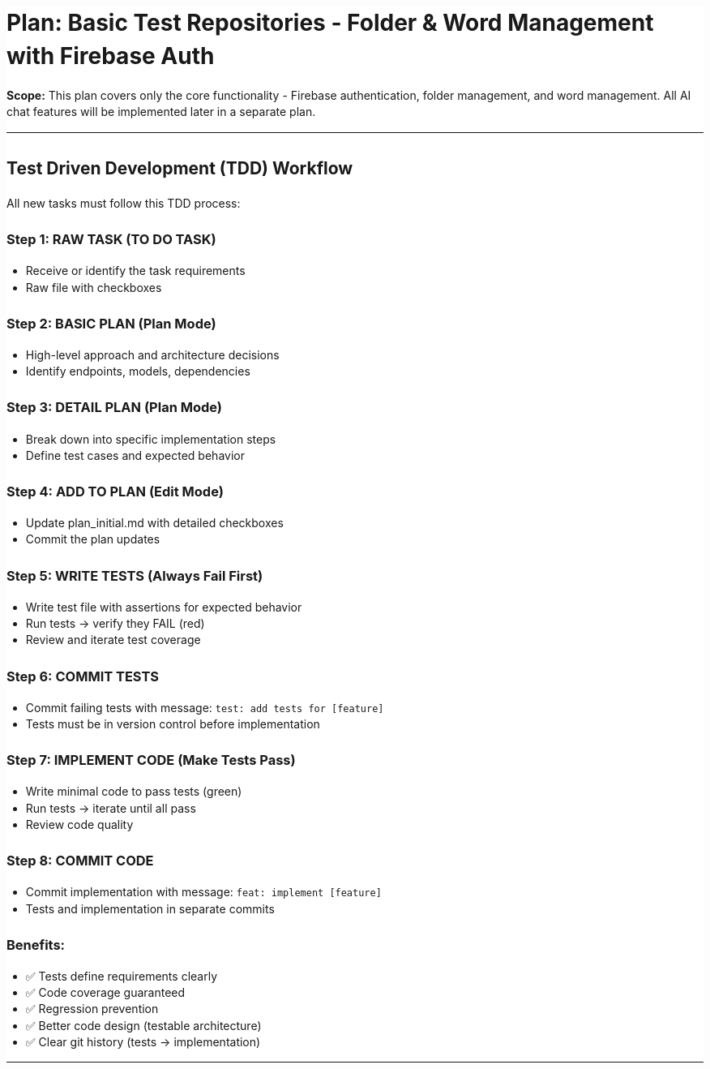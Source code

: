 # Plan: Basic Test Repositories - Folder & Word Management with Firebase Auth

**Scope:** This plan covers only the core functionality - Firebase authentication, folder management, and word management. All AI chat features will be implemented later in a separate plan.

---

## Test Driven Development (TDD) Workflow

All new tasks must follow this TDD process:

### Step 1: RAW TASK (TO DO TASK)
- Receive or identify the task requirements
- Raw file with checkboxes

### Step 2: BASIC PLAN (Plan Mode)
- High-level approach and architecture decisions
- Identify endpoints, models, dependencies

### Step 3: DETAIL PLAN (Plan Mode)
- Break down into specific implementation steps
- Define test cases and expected behavior

### Step 4: ADD TO PLAN (Edit Mode)
- Update plan_initial.md with detailed checkboxes
- Commit the plan updates

### Step 5: WRITE TESTS (Always Fail First)
- Write test file with assertions for expected behavior
- Run tests → verify they FAIL (red)
- Review and iterate test coverage

### Step 6: COMMIT TESTS
- Commit failing tests with message: `test: add tests for [feature]`
- Tests must be in version control before implementation

### Step 7: IMPLEMENT CODE (Make Tests Pass)
- Write minimal code to pass tests (green)
- Run tests → iterate until all pass
- Review code quality

### Step 8: COMMIT CODE
- Commit implementation with message: `feat: implement [feature]`
- Tests and implementation in separate commits

### Benefits:
- ✅ Tests define requirements clearly
- ✅ Code coverage guaranteed
- ✅ Regression prevention
- ✅ Better code design (testable architecture)
- ✅ Clear git history (tests → implementation)

---
